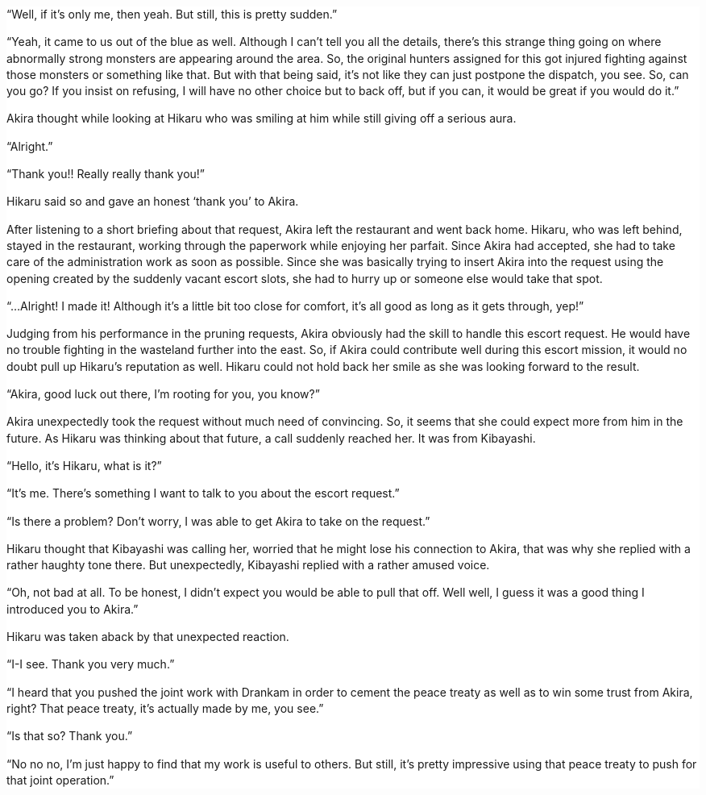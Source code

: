 “Well, if it’s only me, then yeah. But still, this is pretty sudden.”

“Yeah, it came to us out of the blue as well. Although I can’t tell you all the details, there’s this strange thing going on where abnormally strong monsters are appearing around the area. So, the original hunters assigned for this got injured fighting against those monsters or something like that. But with that being said, it’s not like they can just postpone the dispatch, you see. So, can you go? If you insist on refusing, I will have no other choice but to back off, but if you can, it would be great if you would do it.”

Akira thought while looking at Hikaru who was smiling at him while still giving off a serious aura.

“Alright.”

“Thank you!! Really really thank you!”

Hikaru said so and gave an honest ‘thank you’ to Akira.

After listening to a short briefing about that request, Akira left the restaurant and went back home. Hikaru, who was left behind, stayed in the restaurant, working through the paperwork while enjoying her parfait. Since Akira had accepted, she had to take care of the administration work as soon as possible. Since she was basically trying to insert Akira into the request using the opening created by the suddenly vacant escort slots, she had to hurry up or someone else would take that spot.

“…Alright! I made it! Although it’s a little bit too close for comfort, it’s all good as long as it gets through, yep!”

Judging from his performance in the pruning requests, Akira obviously had the skill to handle this escort request. He would have no trouble fighting in the wasteland further into the east. So, if Akira could contribute well during this escort mission, it would no doubt pull up Hikaru’s reputation as well. Hikaru could not hold back her smile as she was looking forward to the result.

“Akira, good luck out there, I’m rooting for you, you know?”

Akira unexpectedly took the request without much need of convincing. So, it seems that she could expect more from him in the future. As Hikaru was thinking about that future, a call suddenly reached her. It was from Kibayashi.

“Hello, it’s Hikaru, what is it?”

“It’s me. There’s something I want to talk to you about the escort request.”

“Is there a problem? Don’t worry, I was able to get Akira to take on the request.”

Hikaru thought that Kibayashi was calling her, worried that he might lose his connection to Akira, that was why she replied with a rather haughty tone there. But unexpectedly, Kibayashi replied with a rather amused voice.

“Oh, not bad at all. To be honest, I didn’t expect you would be able to pull that off. Well well, I guess it was a good thing I introduced you to Akira.”

Hikaru was taken aback by that unexpected reaction.

“I-I see. Thank you very much.”

“I heard that you pushed the joint work with Drankam in order to cement the peace treaty as well as to win some trust from Akira, right? That peace treaty, it’s actually made by me, you see.”

“Is that so? Thank you.”

“No no no, I’m just happy to find that my work is useful to others. But still, it’s pretty impressive using that peace treaty to push for that joint operation.”
